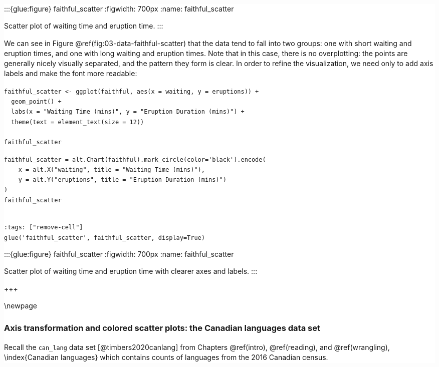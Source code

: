 :::{glue:figure} faithful_scatter 
:figwidth: 700px 
:name: faithful_scatter

Scatter plot of waiting time and eruption time.
:::

We can see in Figure \@ref(fig:03-data-faithful-scatter) that the data tend to fall
into two groups: one with short waiting and eruption times, and one with long
waiting and eruption times. Note that in this case, there is no overplotting:
the points are generally nicely visually separated, and the pattern they form
is clear.  In order to refine the visualization, we need only to add axis
labels and make the font more readable:

```{r 03-data-faithful-scatter-2, warning=FALSE, message=FALSE, fig.height = 3.5, fig.width = 3.75, fig.align = "center",  fig.pos = "H", out.extra="", fig.cap = "Scatter plot of waiting time and eruption time with clearer axes and labels."}
faithful_scatter <- ggplot(faithful, aes(x = waiting, y = eruptions)) +
  geom_point() +
  labs(x = "Waiting Time (mins)", y = "Eruption Duration (mins)") +
  theme(text = element_text(size = 12))

faithful_scatter
```

```{code-cell} ipython3
faithful_scatter = alt.Chart(faithful).mark_circle(color='black').encode(
    x = alt.X("waiting", title = "Waiting Time (mins)"),
    y = alt.Y("eruptions", title = "Eruption Duration (mins)")
)
faithful_scatter


```


```{code-cell} ipython3
:tags: ["remove-cell"]
glue('faithful_scatter', faithful_scatter, display=True)
```

:::{glue:figure} faithful_scatter 
:figwidth: 700px 
:name: faithful_scatter

Scatter plot of waiting time and eruption time with clearer axes and labels.
:::


+++

\newpage

### Axis transformation and colored scatter plots: the Canadian languages data set

Recall the `can_lang` data set [@timbers2020canlang] from Chapters \@ref(intro), \@ref(reading), and \@ref(wrangling),
\index{Canadian languages} which contains counts of languages from the 2016
Canadian census.
